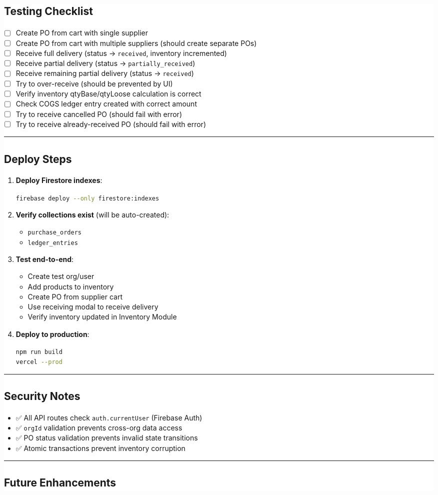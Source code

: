 
## Testing Checklist

- [ ] Create PO from cart with single supplier
- [ ] Create PO from cart with multiple suppliers (should create separate POs)
- [ ] Receive full delivery (status → `received`, inventory incremented)
- [ ] Receive partial delivery (status → `partially_received`)
- [ ] Receive remaining partial delivery (status → `received`)
- [ ] Try to over-receive (should be prevented by UI)
- [ ] Verify inventory qtyBase/qtyLoose calculation is correct
- [ ] Check COGS ledger entry created with correct amount
- [ ] Try to receive cancelled PO (should fail with error)
- [ ] Try to receive already-received PO (should fail with error)

---

## Deploy Steps

1. **Deploy Firestore indexes**:
   ```bash
   firebase deploy --only firestore:indexes
   ```

2. **Verify collections exist** (will be auto-created):
   - `purchase_orders`
   - `ledger_entries`

3. **Test end-to-end**:
   - Create test org/user
   - Add products to inventory
   - Create PO from supplier cart
   - Use receiving modal to receive delivery
   - Verify inventory updated in Inventory Module

4. **Deploy to production**:
   ```bash
   npm run build
   vercel --prod
   ```

---

## Security Notes

- ✅ All API routes check `auth.currentUser` (Firebase Auth)
- ✅ `orgId` validation prevents cross-org data access
- ✅ PO status validation prevents invalid state transitions
- ✅ Atomic transactions prevent inventory corruption

---

## Future Enhancements
